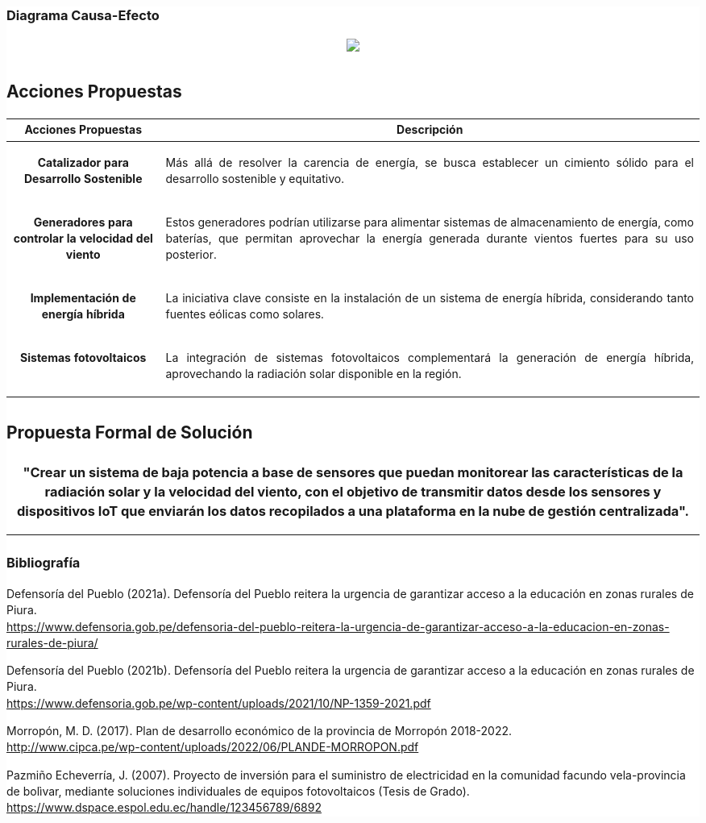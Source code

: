 ### Diagrama Causa-Efecto
<p align="center">
  <img src="https://github.com/Paradoxeado/prototypeProject/blob/main/Im%C3%A1genes/E02Imagen05.png" width="800" style="margin: auto;">
</p>

## Acciones Propuestas
| <center>Acciones Propuestas</center> | <center>Descripción</center> |
| ------------ | ------------ |
| <p align="center">**Catalizador para Desarrollo Sostenible**</p> | <p align="justify">Más allá de resolver la carencia de energía, se busca establecer un cimiento sólido para el desarrollo sostenible y equitativo.</p> |
| <p align="center">**Generadores para controlar la velocidad del viento**</p> | <p align="justify">Estos generadores podrían utilizarse para alimentar sistemas de almacenamiento de energía, como baterías, que permitan aprovechar la energía generada durante vientos fuertes para su uso posterior.</p> |
| <p align="center">**Implementación de energía híbrida**</p> | <p align="justify">La iniciativa clave consiste en la instalación de un sistema de energía híbrida, considerando tanto fuentes eólicas como solares.</p> |
| <p align="center">**Sistemas fotovoltaicos**</p> | <p align="justify">La integración de sistemas fotovoltaicos complementará la generación de energía híbrida, aprovechando la radiación solar disponible en la región.</p> |

## Propuesta Formal de Solución
<h3 align="center">
"Crear un sistema de baja potencia a base de sensores que puedan monitorear las características de la radiación solar y la velocidad del viento, con el objetivo de transmitir datos desde los sensores y dispositivos IoT que enviarán los datos recopilados a una plataforma en la nube de gestión centralizada".
</h3>

---
### Bibliografía
Defensoría del Pueblo (2021a). Defensoría del Pueblo reitera la urgencia de garantizar acceso a la educación en zonas rurales de Piura.<br>https://www.defensoria.gob.pe/defensoria-del-pueblo-reitera-la-urgencia-de-garantizar-acceso-a-la-educacion-en-zonas-rurales-de-piura/

Defensoría del Pueblo (2021b). Defensoría del Pueblo reitera la urgencia de garantizar acceso a la educación en zonas rurales de Piura.<br>https://www.defensoria.gob.pe/wp-content/uploads/2021/10/NP-1359-2021.pdf

Morropón, M. D. (2017). Plan de desarrollo económico de la provincia de Morropón 2018-2022.<br>http://www.cipca.pe/wp-content/uploads/2022/06/PLANDE-MORROPON.pdf 

Pazmiño Echeverría, J. (2007). Proyecto de inversión para el suministro de electricidad en la comunidad facundo vela-provincia de bolìvar, mediante soluciones individuales de equipos fotovoltaicos (Tesis de Grado).<br>https://www.dspace.espol.edu.ec/handle/123456789/6892
